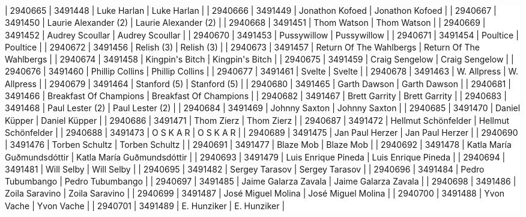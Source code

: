 | 2940665 | 3491448 | Luke Harlan | Luke Harlan |
| 2940666 | 3491449 | Jonathon Kofoed | Jonathon Kofoed |
| 2940667 | 3491450 | Laurie Alexander (2) | Laurie Alexander (2) |
| 2940668 | 3491451 | Thom Watson | Thom Watson |
| 2940669 | 3491452 | Audrey Scoullar | Audrey Scoullar |
| 2940670 | 3491453 | Pussywillow | Pussywillow |
| 2940671 | 3491454 | Poultice | Poultice |
| 2940672 | 3491456 | Relish (3) | Relish (3) |
| 2940673 | 3491457 | Return Of The Wahlbergs | Return Of The Wahlbergs |
| 2940674 | 3491458 | Kingpin's Bitch | Kingpin's Bitch |
| 2940675 | 3491459 | Craig Sengelow | Craig Sengelow |
| 2940676 | 3491460 | Phillip Collins | Phillip Collins |
| 2940677 | 3491461 | Svelte | Svelte |
| 2940678 | 3491463 | W. Allpress | W. Allpress |
| 2940679 | 3491464 | Stanford (5) | Stanford (5) |
| 2940680 | 3491465 | Garth Dawson | Garth Dawson |
| 2940681 | 3491466 | Breakfast Of Champions | Breakfast Of Champions |
| 2940682 | 3491467 | Brett Garrity | Brett Garrity |
| 2940683 | 3491468 | Paul Lester (2) | Paul Lester (2) |
| 2940684 | 3491469 | Johnny Saxton | Johnny Saxton |
| 2940685 | 3491470 | Daniel Küpper | Daniel Küpper |
| 2940686 | 3491471 | Thom Zierz | Thom Zierz |
| 2940687 | 3491472 | Hellmut Schönfelder | Hellmut Schönfelder |
| 2940688 | 3491473 | O S K A R | O S K A R |
| 2940689 | 3491475 | Jan Paul Herzer | Jan Paul Herzer |
| 2940690 | 3491476 | Torben Schultz | Torben Schultz |
| 2940691 | 3491477 | Blaze Mob | Blaze Mob |
| 2940692 | 3491478 | Katla María Guðmundsdóttir | Katla María Guðmundsdóttir |
| 2940693 | 3491479 | Luis Enrique Pineda | Luis Enrique Pineda |
| 2940694 | 3491481 | Will Selby | Will Selby |
| 2940695 | 3491482 | Sergey Tarasov | Sergey Tarasov |
| 2940696 | 3491484 | Pedro Tubumbango | Pedro Tubumbango |
| 2940697 | 3491485 | Jaime Galarza Zavala | Jaime Galarza Zavala |
| 2940698 | 3491486 | Zoila Saravino | Zoila Saravino |
| 2940699 | 3491487 | José Miguel Molina | José Miguel Molina |
| 2940700 | 3491488 | Yvon Vache | Yvon Vache |
| 2940701 | 3491489 | E. Hunziker | E. Hunziker |